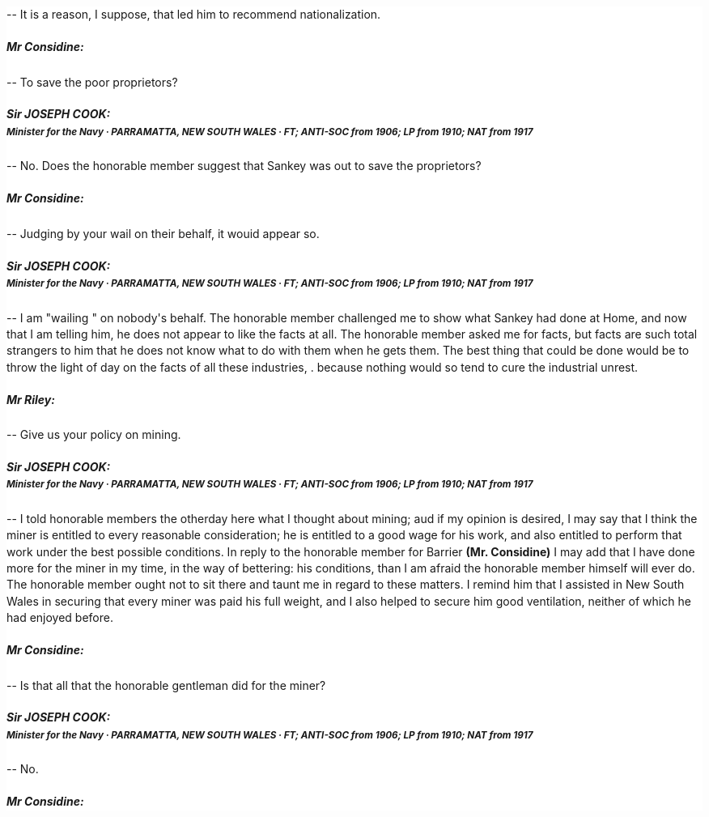 -- It is a reason, I suppose, that led him to recommend nationalization. 

##### Mr Considine:

-- To save the poor proprietors? 

##### Sir JOSEPH COOK:<br><small class="text-muted">Minister for the Navy &middot; PARRAMATTA, NEW SOUTH WALES &middot; FT; ANTI-SOC from 1906; LP from 1910; NAT from 1917</small>

-- No. Does the honorable member suggest that Sankey was out to save the proprietors? 

##### Mr Considine:

-- Judging by your wail on their behalf, it wouid appear so. 

##### Sir JOSEPH COOK:<br><small class="text-muted">Minister for the Navy &middot; PARRAMATTA, NEW SOUTH WALES &middot; FT; ANTI-SOC from 1906; LP from 1910; NAT from 1917</small>

-- I am "wailing " on nobody's behalf. The honorable member challenged me to show what Sankey had done at Home, and now that I am telling him, he does not appear to like the facts at all. The honorable member asked me for facts, but facts are such total strangers to him that he does not know what to do with them when he gets them. The best thing that could be done would be to throw the light of day on the facts of all these industries, . because nothing would so tend to cure the industrial unrest. 

##### Mr Riley:

-- Give us your policy on mining. 

##### Sir JOSEPH COOK:<br><small class="text-muted">Minister for the Navy &middot; PARRAMATTA, NEW SOUTH WALES &middot; FT; ANTI-SOC from 1906; LP from 1910; NAT from 1917</small>

-- I told honorable members the otherday here what I thought about mining; aud if my opinion is desired, I may say that I think the miner is entitled to every reasonable consideration; he is entitled to a good wage for his work, and also entitled to perform that work under the best possible conditions. In reply to the honorable member for Barrier  **(Mr. Considine)**  I may add that I have done more for the miner in my time, in the way of bettering: his conditions, than I am afraid the honorable member himself will ever do. The honorable member ought not to sit there and taunt me in regard to these matters. I remind him that I assisted in New South Wales in securing that every miner was paid his full weight, and I also helped to secure him good ventilation, neither of which he had enjoyed before. 

##### Mr Considine:

-- Is that all that the honorable gentleman did for the miner? 

##### Sir JOSEPH COOK:<br><small class="text-muted">Minister for the Navy &middot; PARRAMATTA, NEW SOUTH WALES &middot; FT; ANTI-SOC from 1906; LP from 1910; NAT from 1917</small>

-- No. 

##### Mr Considine:
